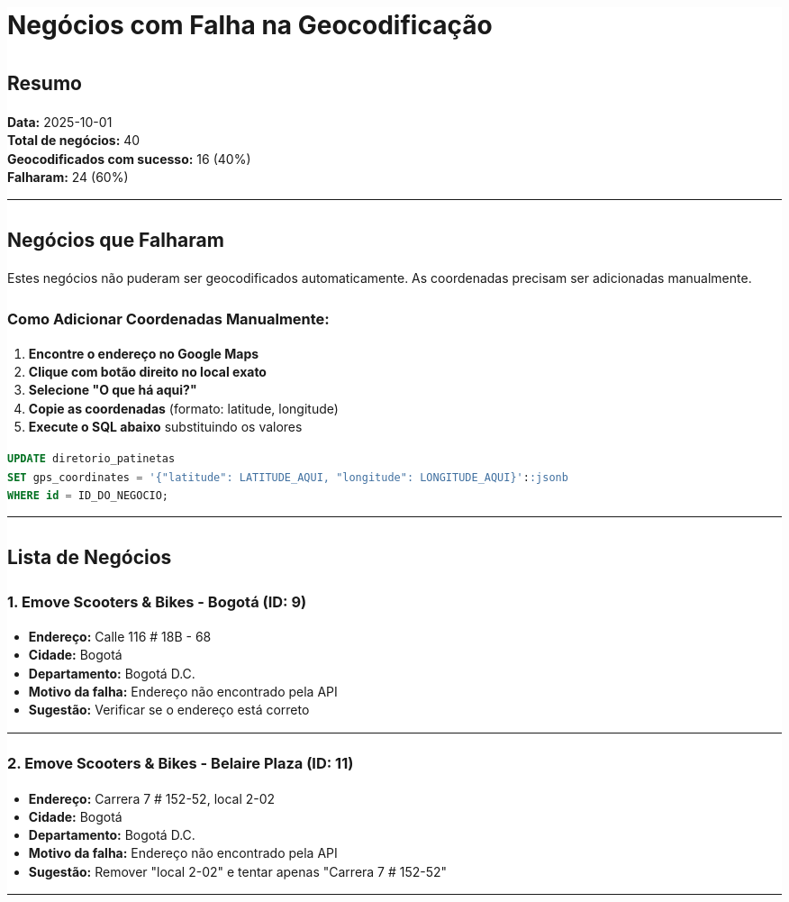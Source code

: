 # Negócios com Falha na Geocodificação

## Resumo

**Data:** 2025-10-01  
**Total de negócios:** 40  
**Geocodificados com sucesso:** 16 (40%)  
**Falharam:** 24 (60%)

---

## Negócios que Falharam

Estes negócios não puderam ser geocodificados automaticamente. As coordenadas precisam ser adicionadas manualmente.

### Como Adicionar Coordenadas Manualmente:

1. **Encontre o endereço no Google Maps**
2. **Clique com botão direito no local exato**
3. **Selecione "O que há aqui?"**
4. **Copie as coordenadas** (formato: latitude, longitude)
5. **Execute o SQL abaixo** substituindo os valores

```sql
UPDATE diretorio_patinetas
SET gps_coordinates = '{"latitude": LATITUDE_AQUI, "longitude": LONGITUDE_AQUI}'::jsonb
WHERE id = ID_DO_NEGOCIO;
```

---

## Lista de Negócios

### 1. Emove Scooters & Bikes - Bogotá (ID: 9)
- **Endereço:** Calle 116 # 18B - 68
- **Cidade:** Bogotá
- **Departamento:** Bogotá D.C.
- **Motivo da falha:** Endereço não encontrado pela API
- **Sugestão:** Verificar se o endereço está correto

---

### 2. Emove Scooters & Bikes - Belaire Plaza (ID: 11)
- **Endereço:** Carrera 7 # 152-52, local 2-02
- **Cidade:** Bogotá
- **Departamento:** Bogotá D.C.
- **Motivo da falha:** Endereço não encontrado pela API
- **Sugestão:** Remover "local 2-02" e tentar apenas "Carrera 7 # 152-52"

---